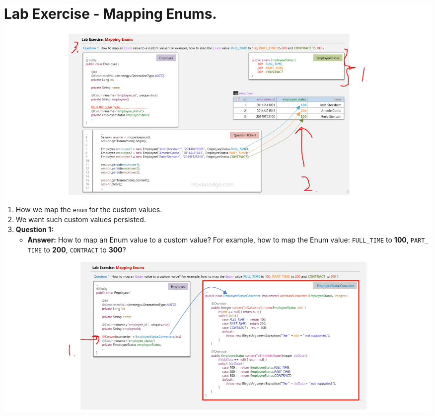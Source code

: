 # Lab Exercise - Mapping Enums.

<div align="center">
    <img src="labMappingEnum.PNG" alt="hibernate course" width="600"/>
</div>

1. How we map the `enum` for the custom values.
2. We want such custom values persisted.
3. **Question 1:**
	- **Answer:** How to map an Enum value to a custom value?
	For example, how to map the Enum value:
    	`FULL_TIME` to **100**,
    	`PART_TIME` to **200**,
    	`CONTRACT` to **300**?

<div align="center">
    <img src="labMappingEnumUsingConverter.PNG" alt="hibernate course" width="600"/>
</div>